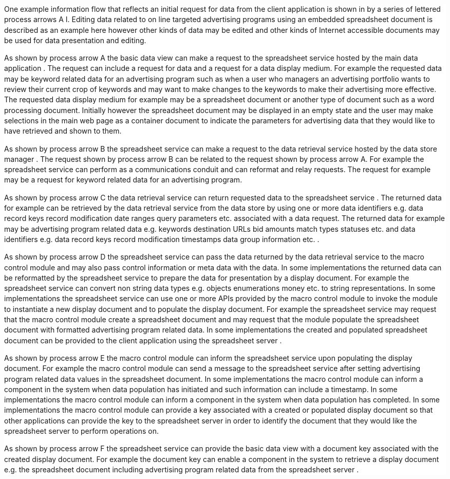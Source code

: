 One example information flow that reflects an initial request for data from the client application is shown in by a series of lettered process arrows A I. Editing data related to on line targeted advertising programs using an embedded spreadsheet document is described as an example here however other kinds of data may be edited and other kinds of Internet accessible documents may be used for data presentation and editing.

As shown by process arrow A the basic data view can make a request to the spreadsheet service hosted by the main data application . The request can include a request for data and a request for a data display medium. For example the requested data may be keyword related data for an advertising program such as when a user who managers an advertising portfolio wants to review their current crop of keywords and may want to make changes to the keywords to make their advertising more effective. The requested data display medium for example may be a spreadsheet document or another type of document such as a word processing document. Initially however the spreadsheet document may be displayed in an empty state and the user may make selections in the main web page as a container document to indicate the parameters for advertising data that they would like to have retrieved and shown to them.

As shown by process arrow B the spreadsheet service can make a request to the data retrieval service hosted by the data store manager . The request shown by process arrow B can be related to the request shown by process arrow A. For example the spreadsheet service can perform as a communications conduit and can reformat and relay requests. The request for example may be a request for keyword related data for an advertising program.

As shown by process arrow C the data retrieval service can return requested data to the spreadsheet service . The returned data for example can be retrieved by the data retrieval service from the data store by using one or more data identifiers e.g. data record keys record modification date ranges query parameters etc. associated with a data request. The returned data for example may be advertising program related data e.g. keywords destination URLs bid amounts match types statuses etc. and data identifiers e.g. data record keys record modification timestamps data group information etc. .

As shown by process arrow D the spreadsheet service can pass the data returned by the data retrieval service to the macro control module and may also pass control information or meta data with the data. In some implementations the returned data can be reformatted by the spreadsheet service to prepare the data for presentation by a display document. For example the spreadsheet service can convert non string data types e.g. objects enumerations money etc. to string representations. In some implementations the spreadsheet service can use one or more APIs provided by the macro control module to invoke the module to instantiate a new display document and to populate the display document. For example the spreadsheet service may request that the macro control module create a spreadsheet document and may request that the module populate the spreadsheet document with formatted advertising program related data. In some implementations the created and populated spreadsheet document can be provided to the client application using the spreadsheet server .

As shown by process arrow E the macro control module can inform the spreadsheet service upon populating the display document. For example the macro control module can send a message to the spreadsheet service after setting advertising program related data values in the spreadsheet document. In some implementations the macro control module can inform a component in the system when data population has initiated and such information can include a timestamp. In some implementations the macro control module can inform a component in the system when data population has completed. In some implementations the macro control module can provide a key associated with a created or populated display document so that other applications can provide the key to the spreadsheet server in order to identify the document that they would like the spreadsheet server to perform operations on.

As shown by process arrow F the spreadsheet service can provide the basic data view with a document key associated with the created display document. For example the document key can enable a component in the system to retrieve a display document e.g. the spreadsheet document including advertising program related data from the spreadsheet server .
